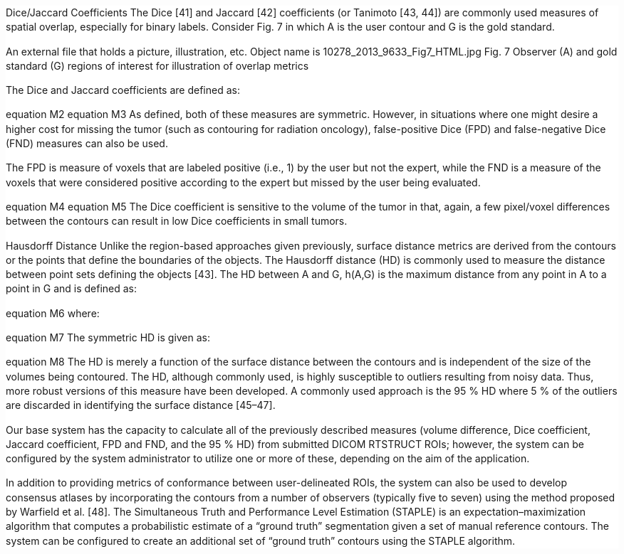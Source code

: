 Dice/Jaccard Coefficients
The Dice [41] and Jaccard [42] coefficients (or Tanimoto [43, 44]) are commonly used measures of spatial overlap, especially for binary labels. Consider Fig. 7 in which A is the user contour and G is the gold standard.

An external file that holds a picture, illustration, etc.
Object name is 10278_2013_9633_Fig7_HTML.jpg
Fig. 7
Observer (A) and gold standard (G) regions of interest for illustration of overlap metrics

The Dice and Jaccard coefficients are defined as:

equation M2
equation M3
As defined, both of these measures are symmetric. However, in situations where one might desire a higher cost for missing the tumor (such as contouring for radiation oncology), false-positive Dice (FPD) and false-negative Dice (FND) measures can also be used.

The FPD is measure of voxels that are labeled positive (i.e., 1) by the user but not the expert, while the FND is a measure of the voxels that were considered positive according to the expert but missed by the user being evaluated.

equation M4
equation M5
The Dice coefficient is sensitive to the volume of the tumor in that, again, a few pixel/voxel differences between the contours can result in low Dice coefficients in small tumors.

Hausdorff Distance
Unlike the region-based approaches given previously, surface distance metrics are derived from the contours or the points that define the boundaries of the objects. The Hausdorff distance (HD) is commonly used to measure the distance between point sets defining the objects [43]. The HD between A and G, h(A,G) is the maximum distance from any point in A to a point in G and is defined as:

equation M6
where:

equation M7
The symmetric HD is given as:

equation M8
The HD is merely a function of the surface distance between the contours and is independent of the size of the volumes being contoured. The HD, although commonly used, is highly susceptible to outliers resulting from noisy data. Thus, more robust versions of this measure have been developed. A commonly used approach is the 95 % HD where 5 % of the outliers are discarded in identifying the surface distance [45–47].

Our base system has the capacity to calculate all of the previously described measures (volume difference, Dice coefficient, Jaccard coefficient, FPD and FND, and the 95 % HD) from submitted DICOM RTSTRUCT ROIs; however, the system can be configured by the system administrator to utilize one or more of these, depending on the aim of the application.

In addition to providing metrics of conformance between user-delineated ROIs, the system can also be used to develop consensus atlases by incorporating the contours from a number of observers (typically five to seven) using the method proposed by Warfield et al. [48]. The Simultaneous Truth and Performance Level Estimation (STAPLE) is an expectation–maximization algorithm that computes a probabilistic estimate of a “ground truth” segmentation given a set of manual reference contours. The system can be configured to create an additional set of “ground truth” contours using the STAPLE algorithm.
